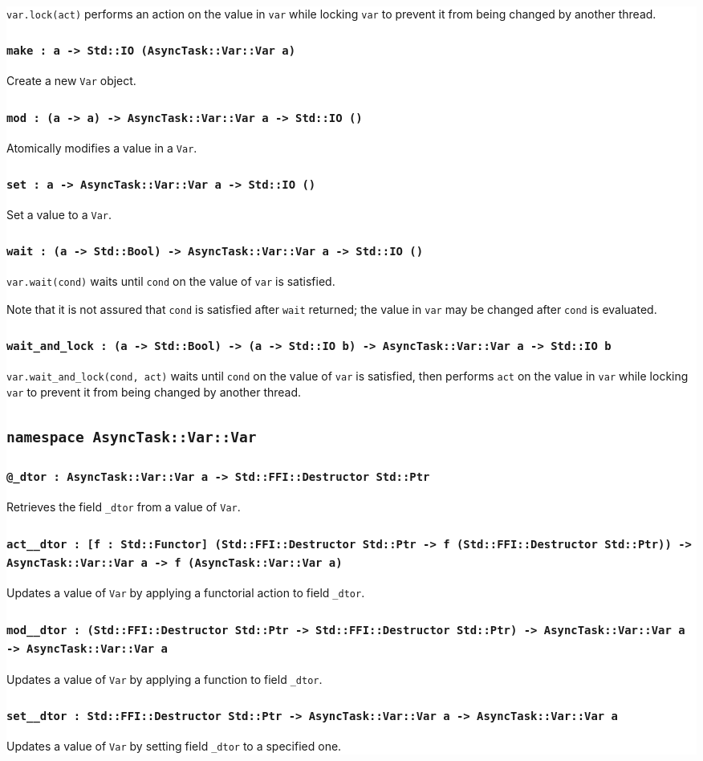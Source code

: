 `var.lock(act)` performs an action on the value in `var` while locking `var` to prevent it from being changed by another thread.

### `make : a -> Std::IO (AsyncTask::Var::Var a)`

Create a new `Var` object.

### `mod : (a -> a) -> AsyncTask::Var::Var a -> Std::IO ()`

Atomically modifies a value in a `Var`.

### `set : a -> AsyncTask::Var::Var a -> Std::IO ()`

Set a value to a `Var`.

### `wait : (a -> Std::Bool) -> AsyncTask::Var::Var a -> Std::IO ()`

`var.wait(cond)` waits until `cond` on the value of `var` is satisfied.

Note that it is not assured that `cond` is satisfied after `wait` returned;
the value in `var` may be changed after `cond` is evaluated.

### `wait_and_lock : (a -> Std::Bool) -> (a -> Std::IO b) -> AsyncTask::Var::Var a -> Std::IO b`

`var.wait_and_lock(cond, act)` waits until `cond` on the value of `var` is satisfied,
then performs `act` on the value in `var` while locking `var` to prevent it from being changed by another thread.

## `namespace AsyncTask::Var::Var`

### `@_dtor : AsyncTask::Var::Var a -> Std::FFI::Destructor Std::Ptr`

Retrieves the field `_dtor` from a value of `Var`.

### `act__dtor : [f : Std::Functor] (Std::FFI::Destructor Std::Ptr -> f (Std::FFI::Destructor Std::Ptr)) -> AsyncTask::Var::Var a -> f (AsyncTask::Var::Var a)`

Updates a value of `Var` by applying a functorial action to field `_dtor`.

### `mod__dtor : (Std::FFI::Destructor Std::Ptr -> Std::FFI::Destructor Std::Ptr) -> AsyncTask::Var::Var a -> AsyncTask::Var::Var a`

Updates a value of `Var` by applying a function to field `_dtor`.

### `set__dtor : Std::FFI::Destructor Std::Ptr -> AsyncTask::Var::Var a -> AsyncTask::Var::Var a`

Updates a value of `Var` by setting field `_dtor` to a specified one.
